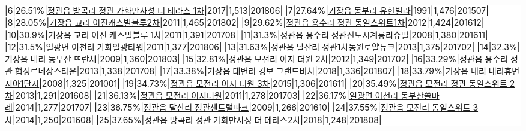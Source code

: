 |6|26.51%|[정관읍 방곡리 정관 가화만사성 더 테라스 1차](https://search.naver.com/search.naver?query=%EB%B6%80%EC%82%B0%EA%B4%91%EC%97%AD%EC%8B%9C+%EA%B8%B0%EC%9E%A5%EA%B5%B0+%EC%A0%95%EA%B4%80%EC%9D%8D+%EB%B0%A9%EA%B3%A1%EB%A6%AC+%EC%A0%95%EA%B4%80+%EA%B0%80%ED%99%94%EB%A7%8C%EC%82%AC%EC%84%B1+%EB%8D%94+%ED%85%8C%EB%9D%BC%EC%8A%A4+1%EC%B0%A8)|2017|1,513|201806|
|7|27.64%|[기장읍 동부리 유한빌라](https://search.naver.com/search.naver?query=%EB%B6%80%EC%82%B0%EA%B4%91%EC%97%AD%EC%8B%9C+%EA%B8%B0%EC%9E%A5%EA%B5%B0+%EA%B8%B0%EC%9E%A5%EC%9D%8D+%EB%8F%99%EB%B6%80%EB%A6%AC+%EC%9C%A0%ED%95%9C%EB%B9%8C%EB%9D%BC)|1991|1,476|201507|
|8|28.05%|[기장읍 교리 이진캐스빌블루2차](https://search.naver.com/search.naver?query=%EB%B6%80%EC%82%B0%EA%B4%91%EC%97%AD%EC%8B%9C+%EA%B8%B0%EC%9E%A5%EA%B5%B0+%EA%B8%B0%EC%9E%A5%EC%9D%8D+%EA%B5%90%EB%A6%AC+%EC%9D%B4%EC%A7%84%EC%BA%90%EC%8A%A4%EB%B9%8C%EB%B8%94%EB%A3%A82%EC%B0%A8)|2011|1,465|201802|
|9|29.62%|[정관읍 용수리 정관 동일스위트1차](https://search.naver.com/search.naver?query=%EB%B6%80%EC%82%B0%EA%B4%91%EC%97%AD%EC%8B%9C+%EA%B8%B0%EC%9E%A5%EA%B5%B0+%EC%A0%95%EA%B4%80%EC%9D%8D+%EC%9A%A9%EC%88%98%EB%A6%AC+%EC%A0%95%EA%B4%80+%EB%8F%99%EC%9D%BC%EC%8A%A4%EC%9C%84%ED%8A%B81%EC%B0%A8)|2012|1,424|201612|
|10|30.9%|[기장읍 교리 이진 캐스빌블루 1차](https://search.naver.com/search.naver?query=%EB%B6%80%EC%82%B0%EA%B4%91%EC%97%AD%EC%8B%9C+%EA%B8%B0%EC%9E%A5%EA%B5%B0+%EA%B8%B0%EC%9E%A5%EC%9D%8D+%EA%B5%90%EB%A6%AC+%EC%9D%B4%EC%A7%84+%EC%BA%90%EC%8A%A4%EB%B9%8C%EB%B8%94%EB%A3%A8+1%EC%B0%A8)|2011|1,391|201708|
|11|31.3%|[정관읍 용수리 정관신도시계룡리슈빌](https://search.naver.com/search.naver?query=%EB%B6%80%EC%82%B0%EA%B4%91%EC%97%AD%EC%8B%9C+%EA%B8%B0%EC%9E%A5%EA%B5%B0+%EC%A0%95%EA%B4%80%EC%9D%8D+%EC%9A%A9%EC%88%98%EB%A6%AC+%EC%A0%95%EA%B4%80%EC%8B%A0%EB%8F%84%EC%8B%9C%EA%B3%84%EB%A3%A1%EB%A6%AC%EC%8A%88%EB%B9%8C)|2008|1,380|201611|
|12|31.5%|[일광면 이천리 가화일광타워](https://search.naver.com/search.naver?query=%EB%B6%80%EC%82%B0%EA%B4%91%EC%97%AD%EC%8B%9C+%EA%B8%B0%EC%9E%A5%EA%B5%B0+%EC%9D%BC%EA%B4%91%EB%A9%B4+%EC%9D%B4%EC%B2%9C%EB%A6%AC+%EA%B0%80%ED%99%94%EC%9D%BC%EA%B4%91%ED%83%80%EC%9B%8C)|2011|1,377|201806|
|13|31.63%|[정관읍 달산리 정관1차동원로얄듀크](https://search.naver.com/search.naver?query=%EB%B6%80%EC%82%B0%EA%B4%91%EC%97%AD%EC%8B%9C+%EA%B8%B0%EC%9E%A5%EA%B5%B0+%EC%A0%95%EA%B4%80%EC%9D%8D+%EB%8B%AC%EC%82%B0%EB%A6%AC+%EC%A0%95%EA%B4%801%EC%B0%A8%EB%8F%99%EC%9B%90%EB%A1%9C%EC%96%84%EB%93%80%ED%81%AC)|2013|1,375|201702|
|14|32.3%|[기장읍 내리 동부산 뜨란채](https://search.naver.com/search.naver?query=%EB%B6%80%EC%82%B0%EA%B4%91%EC%97%AD%EC%8B%9C+%EA%B8%B0%EC%9E%A5%EA%B5%B0+%EA%B8%B0%EC%9E%A5%EC%9D%8D+%EB%82%B4%EB%A6%AC+%EB%8F%99%EB%B6%80%EC%82%B0+%EB%9C%A8%EB%9E%80%EC%B1%84)|2009|1,360|201803|
|15|32.81%|[정관읍 모전리 이지 더원 2차](https://search.naver.com/search.naver?query=%EB%B6%80%EC%82%B0%EA%B4%91%EC%97%AD%EC%8B%9C+%EA%B8%B0%EC%9E%A5%EA%B5%B0+%EC%A0%95%EA%B4%80%EC%9D%8D+%EB%AA%A8%EC%A0%84%EB%A6%AC+%EC%9D%B4%EC%A7%80+%EB%8D%94%EC%9B%90+2%EC%B0%A8)|2012|1,349|201702|
|16|33.29%|[정관읍 용수리 정관 협성르네상스타운](https://search.naver.com/search.naver?query=%EB%B6%80%EC%82%B0%EA%B4%91%EC%97%AD%EC%8B%9C+%EA%B8%B0%EC%9E%A5%EA%B5%B0+%EC%A0%95%EA%B4%80%EC%9D%8D+%EC%9A%A9%EC%88%98%EB%A6%AC+%EC%A0%95%EA%B4%80+%ED%98%91%EC%84%B1%EB%A5%B4%EB%84%A4%EC%83%81%EC%8A%A4%ED%83%80%EC%9A%B4)|2013|1,338|201708|
|17|33.38%|[기장읍 대변리 경보 그랜드비치](https://search.naver.com/search.naver?query=%EB%B6%80%EC%82%B0%EA%B4%91%EC%97%AD%EC%8B%9C+%EA%B8%B0%EC%9E%A5%EA%B5%B0+%EA%B8%B0%EC%9E%A5%EC%9D%8D+%EB%8C%80%EB%B3%80%EB%A6%AC+%EA%B2%BD%EB%B3%B4+%EA%B7%B8%EB%9E%9C%EB%93%9C%EB%B9%84%EC%B9%98)|2018|1,336|201807|
|18|33.79%|[기장읍 내리 내리휴먼시아1단지](https://search.naver.com/search.naver?query=%EB%B6%80%EC%82%B0%EA%B4%91%EC%97%AD%EC%8B%9C+%EA%B8%B0%EC%9E%A5%EA%B5%B0+%EA%B8%B0%EC%9E%A5%EC%9D%8D+%EB%82%B4%EB%A6%AC+%EB%82%B4%EB%A6%AC%ED%9C%B4%EB%A8%BC%EC%8B%9C%EC%95%841%EB%8B%A8%EC%A7%80)|2008|1,325|201001|
|19|34.73%|[정관읍 모전리 이지 더원 3차](https://search.naver.com/search.naver?query=%EB%B6%80%EC%82%B0%EA%B4%91%EC%97%AD%EC%8B%9C+%EA%B8%B0%EC%9E%A5%EA%B5%B0+%EC%A0%95%EA%B4%80%EC%9D%8D+%EB%AA%A8%EC%A0%84%EB%A6%AC+%EC%9D%B4%EC%A7%80+%EB%8D%94%EC%9B%90+3%EC%B0%A8)|2015|1,306|201611|
|20|35.49%|[정관읍 모전리 정관 동일스위트 2차](https://search.naver.com/search.naver?query=%EB%B6%80%EC%82%B0%EA%B4%91%EC%97%AD%EC%8B%9C+%EA%B8%B0%EC%9E%A5%EA%B5%B0+%EC%A0%95%EA%B4%80%EC%9D%8D+%EB%AA%A8%EC%A0%84%EB%A6%AC+%EC%A0%95%EA%B4%80+%EB%8F%99%EC%9D%BC%EC%8A%A4%EC%9C%84%ED%8A%B8+2%EC%B0%A8)|2013|1,291|201608|
|21|36.13%|[정관읍 모전리 이지더원](https://search.naver.com/search.naver?query=%EB%B6%80%EC%82%B0%EA%B4%91%EC%97%AD%EC%8B%9C+%EA%B8%B0%EC%9E%A5%EA%B5%B0+%EC%A0%95%EA%B4%80%EC%9D%8D+%EB%AA%A8%EC%A0%84%EB%A6%AC+%EC%9D%B4%EC%A7%80%EB%8D%94%EC%9B%90)|2011|1,278|201703|
|22|36.17%|[일광면 이천리 동부산쏠마레](https://search.naver.com/search.naver?query=%EB%B6%80%EC%82%B0%EA%B4%91%EC%97%AD%EC%8B%9C+%EA%B8%B0%EC%9E%A5%EA%B5%B0+%EC%9D%BC%EA%B4%91%EB%A9%B4+%EC%9D%B4%EC%B2%9C%EB%A6%AC+%EB%8F%99%EB%B6%80%EC%82%B0%EC%8F%A0%EB%A7%88%EB%A0%88)|2014|1,277|201707|
|23|36.75%|[정관읍 달산리 정관센트럴파크](https://search.naver.com/search.naver?query=%EB%B6%80%EC%82%B0%EA%B4%91%EC%97%AD%EC%8B%9C+%EA%B8%B0%EC%9E%A5%EA%B5%B0+%EC%A0%95%EA%B4%80%EC%9D%8D+%EB%8B%AC%EC%82%B0%EB%A6%AC+%EC%A0%95%EA%B4%80%EC%84%BC%ED%8A%B8%EB%9F%B4%ED%8C%8C%ED%81%AC)|2009|1,266|201610|
|24|37.55%|[정관읍 모전리 동일스위트 3차](https://search.naver.com/search.naver?query=%EB%B6%80%EC%82%B0%EA%B4%91%EC%97%AD%EC%8B%9C+%EA%B8%B0%EC%9E%A5%EA%B5%B0+%EC%A0%95%EA%B4%80%EC%9D%8D+%EB%AA%A8%EC%A0%84%EB%A6%AC+%EB%8F%99%EC%9D%BC%EC%8A%A4%EC%9C%84%ED%8A%B8+3%EC%B0%A8)|2014|1,250|201608|
|25|37.65%|[정관읍 방곡리 정관 가화만사성 더 테라스2차](https://search.naver.com/search.naver?query=%EB%B6%80%EC%82%B0%EA%B4%91%EC%97%AD%EC%8B%9C+%EA%B8%B0%EC%9E%A5%EA%B5%B0+%EC%A0%95%EA%B4%80%EC%9D%8D+%EB%B0%A9%EA%B3%A1%EB%A6%AC+%EC%A0%95%EA%B4%80+%EA%B0%80%ED%99%94%EB%A7%8C%EC%82%AC%EC%84%B1+%EB%8D%94+%ED%85%8C%EB%9D%BC%EC%8A%A42%EC%B0%A8)|2018|1,248|201808|